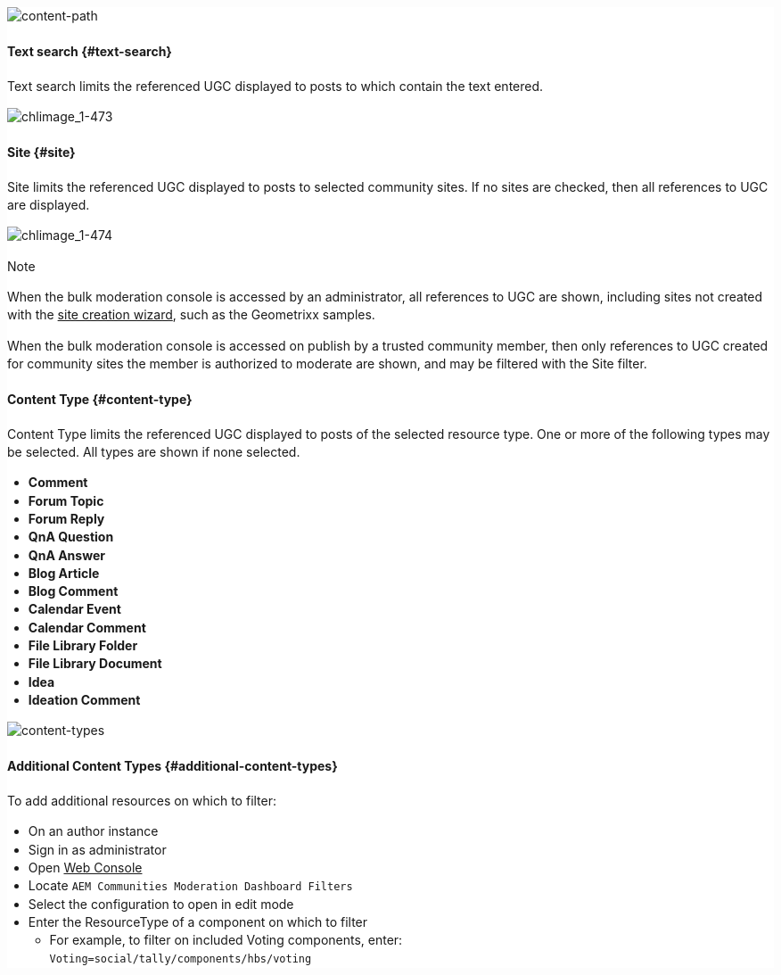 ![content-path](assets/content-path.png)

#### Text search {#text-search}

Text search limits the referenced UGC displayed to posts to which contain the text entered.

![chlimage_1-473](assets/chlimage_1-473.png)

#### Site {#site}

Site limits the referenced UGC displayed to posts to selected community sites. If no sites are checked, then all references to UGC are displayed.

![chlimage_1-474](assets/chlimage_1-474.png)

>[!NOTE]
>
>When the bulk moderation console is accessed by an administrator, all references to UGC are shown, including sites not created with the [site creation wizard](sites-console.md), such as the Geometrixx samples.
>
>When the bulk moderation console is accessed on publish by a trusted community member, then only references to UGC created for community sites the member is authorized to moderate are shown, and may be filtered with the Site filter.

#### Content Type {#content-type}

Content Type limits the referenced UGC displayed to posts of the selected resource type. One or more of the following types may be selected. All types are shown if none selected.

* **Comment**
* **Forum Topic**
* **Forum Reply**
* **QnA Question**
* **QnA Answer**
* **Blog Article**
* **Blog Comment**
* **Calendar Event**
* **Calendar Comment**
* **File Library Folder**
* **File Library Document**
* **Idea**
* **Ideation Comment**

![content-types](assets/content-types.png)

#### Additional Content Types {#additional-content-types}

To add additional resources on which to filter:

* On an author instance
* Sign in as administrator
* Open [Web Console](http://localhost:4502/system/console/configMgr)
* Locate `AEM Communities Moderation Dashboard Filters`
* Select the configuration to open in edit mode
* Enter the ResourceType of a component on which to filter
    * For example, to filter on included Voting components, enter:    
      `Voting=social/tally/components/hbs/voting`
